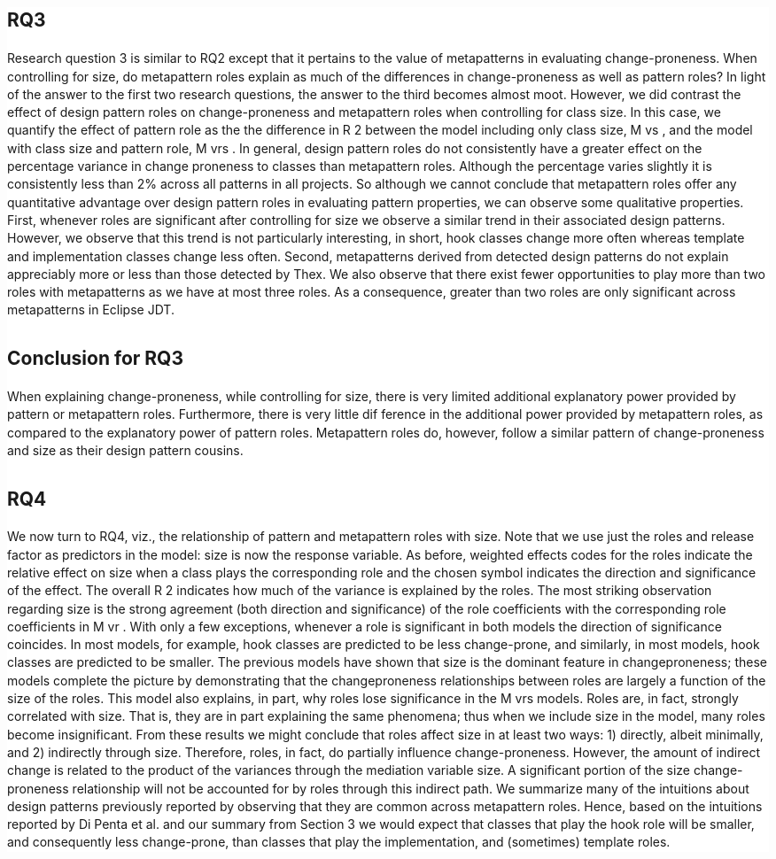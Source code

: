 ## RQ3

Research question 3 is similar to RQ2 except that it pertains to the value of metapatterns in evaluating change-proneness. When controlling for size, do metapattern roles explain as much of the differences in change-proneness as well as pattern roles? In light of the answer to the first two research questions, the answer to the third becomes almost moot. However, we did contrast the effect of design pattern roles on change-proneness and metapattern roles when controlling for class size.
In this case, we quantify the effect of pattern role as the the difference in R 2 between the model including only class size, M vs , and the model with class size and pattern role, M vrs . In general, design pattern roles do not consistently have a greater effect on the percentage variance in change proneness to classes than metapattern roles. Although the percentage varies slightly it is consistently less than 2% across all patterns in all projects. So although we cannot conclude that metapattern roles offer any quantitative advantage over design pattern roles in evaluating pattern properties, we can observe some qualitative properties.
First, whenever roles are significant after controlling for size we observe a similar trend in their associated design patterns. However, we observe that this trend is not particularly interesting, in short, hook classes change more often whereas template and implementation classes change less often. Second, metapatterns derived from detected design patterns do not explain appreciably more or less than those detected by Thex.
We also observe that there exist fewer opportunities to play more than two roles with metapatterns as we have at most three roles. As a consequence, greater than two roles are only significant across metapatterns in Eclipse JDT.

## Conclusion for RQ3

When explaining change-proneness, while controlling for size, there is very limited additional explanatory power provided by pattern or metapattern roles. Furthermore, there is very little dif ference in the additional power provided by metapattern roles, as compared to the explanatory power of pattern roles. Metapattern roles do, however, follow a similar pattern of change-proneness and size as their design pattern cousins.

## RQ4

We now turn to RQ4, viz., the relationship of pattern and metapattern roles with size. Note that we use just the roles and release factor as predictors in the model: size is now the response variable. As before, weighted effects codes for the roles indicate the relative effect on size when a class plays the corresponding role and the chosen symbol indicates the direction and significance of the effect. The overall R 2 indicates how much of the variance is explained by the roles.
The most striking observation regarding size is the strong agreement (both direction and significance) of the role coefficients with the corresponding role coefficients in M vr . With only a few exceptions, whenever a role is significant in both models the direction of significance coincides. In most models, for example, hook classes are predicted to be less change-prone, and similarly, in most models, hook classes are predicted to be smaller.
The previous models have shown that size is the dominant feature in changeproneness; these models complete the picture by demonstrating that the changeproneness relationships between roles are largely a function of the size of the roles. This model also explains, in part, why roles lose significance in the M vrs models. Roles are, in fact, strongly correlated with size. That is, they are in part explaining the same phenomena; thus when we include size in the model, many roles become insignificant. From these results we might conclude that roles affect size in at least two ways: 1) directly, albeit minimally, and 2) indirectly through size.
Therefore, roles, in fact, do partially influence change-proneness. However, the amount of indirect change is related to the product of the variances through the mediation variable size. A significant portion of the size change-proneness relationship will not be accounted for by roles through this indirect path.
We summarize many of the intuitions about design patterns previously reported by observing that they are common across metapattern roles. Hence, based on the intuitions reported by Di Penta et al. and our summary from Section 3 we would expect that classes that play the hook role will be smaller, and consequently less change-prone, than classes that play the implementation, and (sometimes) template roles.
